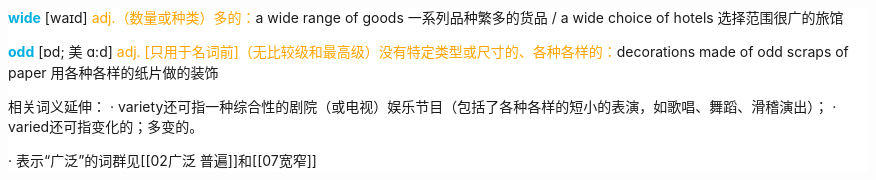 <font color="sky blue">**wide**</font> [waɪd] 
<font color="orange">adj.（数量或种类）多的：</font>a wide range of goods 一系列品种繁多的货品 / a wide choice of hotels 选择范围很广的旅馆
           
<font color="sky blue">**odd**</font> [ɒd; 美 ɑ:d]
<font color="orange">adj. [只用于名词前]（无比较级和最高级）没有特定类型或尺寸的、各种各样的：</font>decorations made of odd scraps of paper 用各种各样的纸片做的装饰

相关词义延伸：
· variety还可指一种综合性的剧院（或电视）娱乐节目（包括了各种各样的短小的表演，如歌唱、舞蹈、滑稽演出）；
· varied还可指变化的；多变的。

· 表示“广泛”的词群见[[02广泛 普遍]]和[[07宽窄]]
